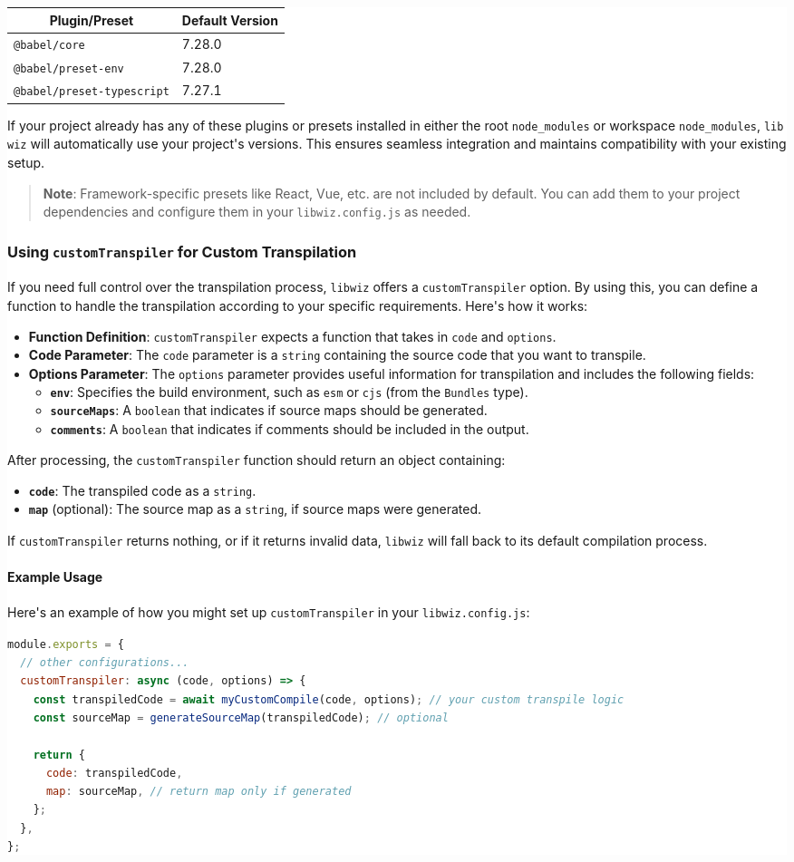 | Plugin/Preset              | Default Version |
| -------------------------- | --------------- |
| `@babel/core`              | 7.28.0          |
| `@babel/preset-env`        | 7.28.0          |
| `@babel/preset-typescript` | 7.27.1          |

If your project already has any of these plugins or presets installed in either the root `node_modules` or workspace `node_modules`, `libwiz` will automatically use your project's versions. This ensures seamless integration and maintains compatibility with your existing setup.

> **Note**: Framework-specific presets like React, Vue, etc. are not included by default. You can add them to your project dependencies and configure them in your `libwiz.config.js` as needed.

### Using `customTranspiler` for Custom Transpilation

If you need full control over the transpilation process, `libwiz` offers a `customTranspiler` option. By using this, you can define a function to handle the transpilation according to your specific requirements. Here's how it works:

- **Function Definition**: `customTranspiler` expects a function that takes in `code` and `options`.
- **Code Parameter**: The `code` parameter is a `string` containing the source code that you want to transpile.
- **Options Parameter**: The `options` parameter provides useful information for transpilation and includes the following fields:
  - **`env`**: Specifies the build environment, such as `esm` or `cjs` (from the `Bundles` type).
  - **`sourceMaps`**: A `boolean` that indicates if source maps should be generated.
  - **`comments`**: A `boolean` that indicates if comments should be included in the output.

After processing, the `customTranspiler` function should return an object containing:

- **`code`**: The transpiled code as a `string`.
- **`map`** (optional): The source map as a `string`, if source maps were generated.

If `customTranspiler` returns nothing, or if it returns invalid data, `libwiz` will fall back to its default compilation process.

#### Example Usage

Here's an example of how you might set up `customTranspiler` in your `libwiz.config.js`:

```js
module.exports = {
  // other configurations...
  customTranspiler: async (code, options) => {
    const transpiledCode = await myCustomCompile(code, options); // your custom transpile logic
    const sourceMap = generateSourceMap(transpiledCode); // optional

    return {
      code: transpiledCode,
      map: sourceMap, // return map only if generated
    };
  },
};
```
